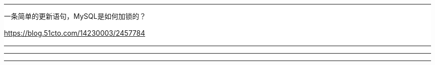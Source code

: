 


---------------------------------------------------------------------------------------------------------------------



一条简单的更新语句，MySQL是如何加锁的？


https://blog.51cto.com/14230003/2457784


---------------------------------------------------------------------------------------------------------------------











---------------------------------------------------------------------------------------------------------------------






---------------------------------------------------------------------------------------------------------------------



